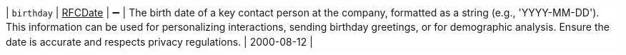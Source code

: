 | `birthday`                                                                                                                                                                                                                                                                                                                                                                                                                                                                                                                                                                                                                         | [RFCDate](../../types/rfcdate.md)                                                                                                                                                                                                                                                                                                                                                                                                                                                                                                                                                                                                  | :heavy_minus_sign:                                                                                                                                                                                                                                                                                                                                                                                                                                                                                                                                                                                                                 | The birth date of a key contact person at the company, formatted as a string (e.g., 'YYYY-MM-DD'). This information can be used for personalizing interactions, sending birthday greetings, or for demographic analysis. Ensure the date is accurate and respects privacy regulations.                                                                                                                                                                                                                                                                                                                                             | 2000-08-12                                                                                                                                                                                                                                                                                                                                                                                                                                                                                                                                                                                                                         |